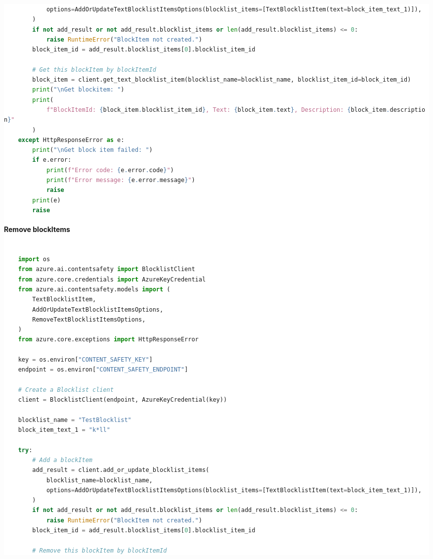 ```python
            options=AddOrUpdateTextBlocklistItemsOptions(blocklist_items=[TextBlocklistItem(text=block_item_text_1)]),
        )
        if not add_result or not add_result.blocklist_items or len(add_result.blocklist_items) <= 0:
            raise RuntimeError("BlockItem not created.")
        block_item_id = add_result.blocklist_items[0].blocklist_item_id

        # Get this blockItem by blockItemId
        block_item = client.get_text_blocklist_item(blocklist_name=blocklist_name, blocklist_item_id=block_item_id)
        print("\nGet blockitem: ")
        print(
            f"BlockItemId: {block_item.blocklist_item_id}, Text: {block_item.text}, Description: {block_item.description}"
        )
    except HttpResponseError as e:
        print("\nGet block item failed: ")
        if e.error:
            print(f"Error code: {e.error.code}")
            print(f"Error message: {e.error.message}")
            raise
        print(e)
        raise
```



#### Remove blockItems


```python

    import os
    from azure.ai.contentsafety import BlocklistClient
    from azure.core.credentials import AzureKeyCredential
    from azure.ai.contentsafety.models import (
        TextBlocklistItem,
        AddOrUpdateTextBlocklistItemsOptions,
        RemoveTextBlocklistItemsOptions,
    )
    from azure.core.exceptions import HttpResponseError

    key = os.environ["CONTENT_SAFETY_KEY"]
    endpoint = os.environ["CONTENT_SAFETY_ENDPOINT"]

    # Create a Blocklist client
    client = BlocklistClient(endpoint, AzureKeyCredential(key))

    blocklist_name = "TestBlocklist"
    block_item_text_1 = "k*ll"

    try:
        # Add a blockItem
        add_result = client.add_or_update_blocklist_items(
            blocklist_name=blocklist_name,
            options=AddOrUpdateTextBlocklistItemsOptions(blocklist_items=[TextBlocklistItem(text=block_item_text_1)]),
        )
        if not add_result or not add_result.blocklist_items or len(add_result.blocklist_items) <= 0:
            raise RuntimeError("BlockItem not created.")
        block_item_id = add_result.blocklist_items[0].blocklist_item_id

        # Remove this blockItem by blockItemId
```

[code_of_conduct]: https://opensource.microsoft.com/codeofconduct/
[authenticate_with_token]: /azure/cognitive-services/authentication?tabs=powershell#authenticate-with-an-authentication-token
[azure_identity_credentials]: https://github.com/Azure/azure-sdk-for-python/tree/main/sdk/identity/azure-identity#credentials
[azure_identity_pip]: https://pypi.org/project/azure-identity/
[default_azure_credential]: https://github.com/Azure/azure-sdk-for-python/tree/main/sdk/identity/azure-identity#defaultazurecredential
[pip]: https://pypi.org/project/pip/
[azure_sub]: https://azure.microsoft.com/free/
[contentsafety_overview]: https://aka.ms/acs-doc
[azure_portal]: https://ms.portal.azure.com/
[azure_cli_endpoint_lookup]: /cli/azure/cognitiveservices/account?view=azure-cli-latest#az-cognitiveservices-account-show
[azure_cli_key_lookup]: /cli/azure/cognitiveservices/account/keys?view=azure-cli-latest#az-cognitiveservices-account-keys-list
[azure_core_exception]: https://azuresdkdocs.blob.core.windows.net/$web/python/azure-core/latest/azure.core.html#module-azure.core.exceptions
[authenticate_with_microsoft_entra_id]: https://learn.microsoft.com/azure/ai-services/authentication?tabs=powershell#authenticate-with-microsoft-entra-id
[text_severity_levels]: https://learn.microsoft.com/azure/ai-services/content-safety/concepts/harm-categories?tabs=definitions#text-content
[image_severity_levels]: https://learn.microsoft.com/azure/ai-services/content-safety/concepts/harm-categories?tabs=definitions#image-content
[product_documentation]: https://learn.microsoft.com/azure/cognitive-services/content-safety/
[api_reference_docs]: https://azure.github.io/azure-sdk-for-python/cognitiveservices.html#azure-ai-contentsafety